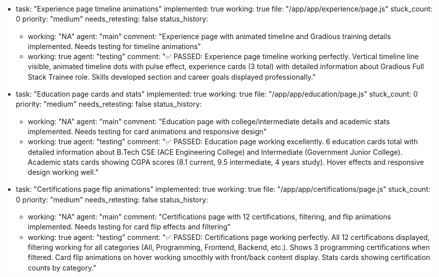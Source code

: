   - task: "Experience page timeline animations"
    implemented: true
    working: true
    file: "/app/app/experience/page.js"
    stuck_count: 0
    priority: "medium"
    needs_retesting: false
    status_history:
      - working: "NA"
        agent: "main"
        comment: "Experience page with animated timeline and Gradious training details implemented. Needs testing for timeline animations"
      - working: true
        agent: "testing"
        comment: "✅ PASSED: Experience page timeline working perfectly. Vertical timeline line visible, animated timeline dots with pulse effect, experience cards (3 total) with detailed information about Gradious Full Stack Trainee role. Skills developed section and career goals displayed professionally."

  - task: "Education page cards and stats"
    implemented: true
    working: true
    file: "/app/app/education/page.js"
    stuck_count: 0
    priority: "medium"
    needs_retesting: false
    status_history:
      - working: "NA"
        agent: "main"
        comment: "Education page with college/intermediate details and academic stats implemented. Needs testing for card animations and responsive design"
      - working: true
        agent: "testing"
        comment: "✅ PASSED: Education page working excellently. 6 education cards total with detailed information about B.Tech CSE (ACE Engineering College) and Intermediate (Government Junior College). Academic stats cards showing CGPA scores (8.1 current, 9.5 intermediate, 4 years study). Hover effects and responsive design working well."

  - task: "Certifications page flip animations"
    implemented: true
    working: true
    file: "/app/app/certifications/page.js"
    stuck_count: 0
    priority: "medium"
    needs_retesting: false
    status_history:
      - working: "NA"
        agent: "main"
        comment: "Certifications page with 12 certifications, filtering, and flip animations implemented. Needs testing for card flip effects and filtering"
      - working: true
        agent: "testing"
        comment: "✅ PASSED: Certifications page working perfectly. All 12 certifications displayed, filtering working for all categories (All, Programming, Frontend, Backend, etc.). Shows 3 programming certifications when filtered. Card flip animations on hover working smoothly with front/back content display. Stats cards showing certification counts by category."

